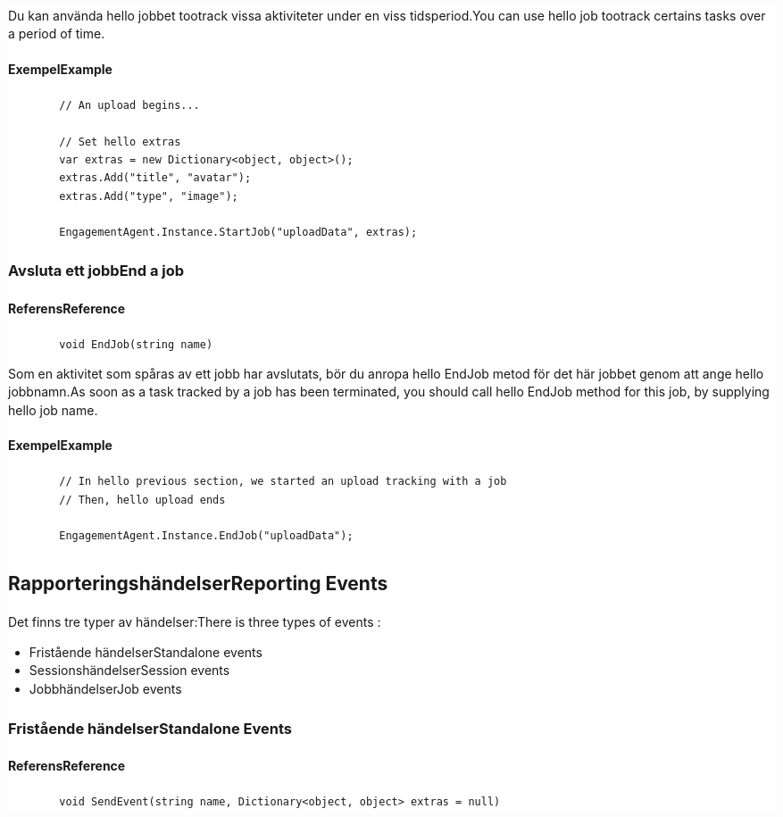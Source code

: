<span data-ttu-id="86e3c-132">Du kan använda hello jobbet tootrack vissa aktiviteter under en viss tidsperiod.</span><span class="sxs-lookup"><span data-stu-id="86e3c-132">You can use hello job tootrack certains tasks over a period of time.</span></span>

#### <a name="example"></a><span data-ttu-id="86e3c-133">Exempel</span><span class="sxs-lookup"><span data-stu-id="86e3c-133">Example</span></span>
            // An upload begins...

            // Set hello extras
            var extras = new Dictionary<object, object>();
            extras.Add("title", "avatar");
            extras.Add("type", "image");

            EngagementAgent.Instance.StartJob("uploadData", extras);

### <a name="end-a-job"></a><span data-ttu-id="86e3c-134">Avsluta ett jobb</span><span class="sxs-lookup"><span data-stu-id="86e3c-134">End a job</span></span>
#### <a name="reference"></a><span data-ttu-id="86e3c-135">Referens</span><span class="sxs-lookup"><span data-stu-id="86e3c-135">Reference</span></span>
            void EndJob(string name)

<span data-ttu-id="86e3c-136">Som en aktivitet som spåras av ett jobb har avslutats, bör du anropa hello EndJob metod för det här jobbet genom att ange hello jobbnamn.</span><span class="sxs-lookup"><span data-stu-id="86e3c-136">As soon as a task tracked by a job has been terminated, you should call hello EndJob method for this job, by supplying hello job name.</span></span>

#### <a name="example"></a><span data-ttu-id="86e3c-137">Exempel</span><span class="sxs-lookup"><span data-stu-id="86e3c-137">Example</span></span>
            // In hello previous section, we started an upload tracking with a job
            // Then, hello upload ends

            EngagementAgent.Instance.EndJob("uploadData");

## <a name="reporting-events"></a><span data-ttu-id="86e3c-138">Rapporteringshändelser</span><span class="sxs-lookup"><span data-stu-id="86e3c-138">Reporting Events</span></span>
<span data-ttu-id="86e3c-139">Det finns tre typer av händelser:</span><span class="sxs-lookup"><span data-stu-id="86e3c-139">There is three types of events :</span></span>

* <span data-ttu-id="86e3c-140">Fristående händelser</span><span class="sxs-lookup"><span data-stu-id="86e3c-140">Standalone events</span></span>
* <span data-ttu-id="86e3c-141">Sessionshändelser</span><span class="sxs-lookup"><span data-stu-id="86e3c-141">Session events</span></span>
* <span data-ttu-id="86e3c-142">Jobbhändelser</span><span class="sxs-lookup"><span data-stu-id="86e3c-142">Job events</span></span>

### <a name="standalone-events"></a><span data-ttu-id="86e3c-143">Fristående händelser</span><span class="sxs-lookup"><span data-stu-id="86e3c-143">Standalone Events</span></span>
#### <a name="reference"></a><span data-ttu-id="86e3c-144">Referens</span><span class="sxs-lookup"><span data-stu-id="86e3c-144">Reference</span></span>
            void SendEvent(string name, Dictionary<object, object> extras = null)

